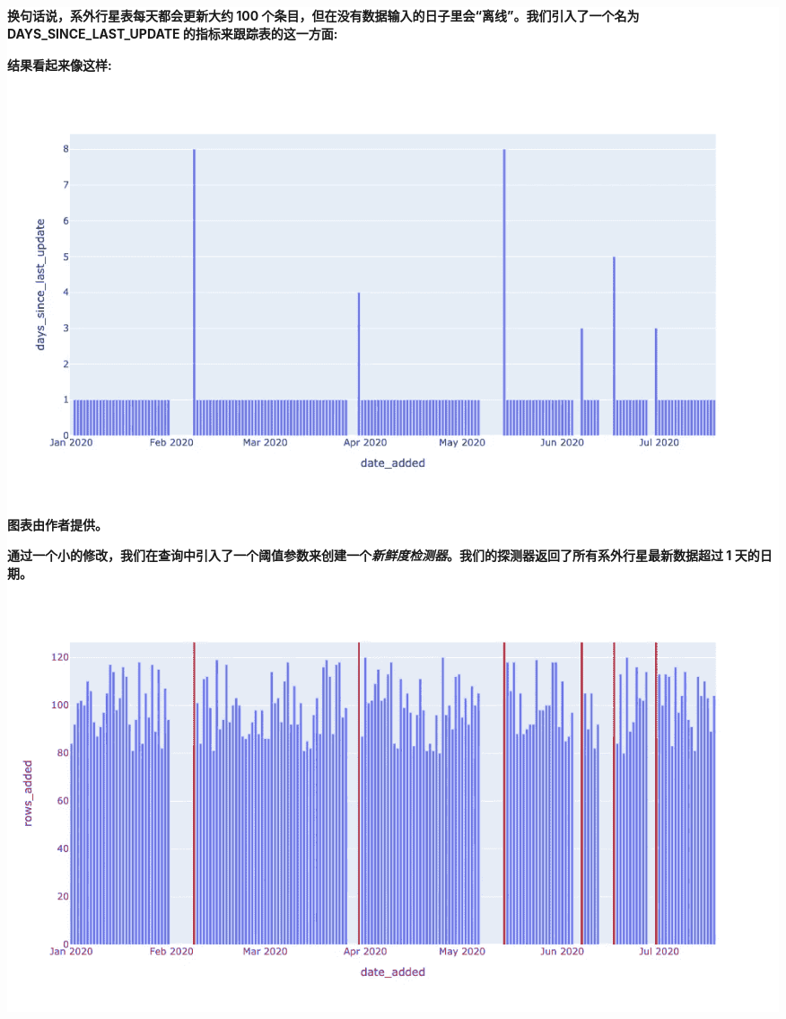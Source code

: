 **换句话说，系外行星表每天都会更新大约 100 个条目，但在没有数据输入的日子里会“离线”。我们引入了一个名为 DAYS_SINCE_LAST_UPDATE 的指标来跟踪表的这一方面:**

**结果看起来像这样:**

**![](img/25c024ecec45feb93d63b45a9698a5b2.png)**

**图表由作者提供。**

**通过一个小的修改，我们在查询中引入了一个阈值参数来创建一个*新鲜度检测器*。我们的探测器返回了所有系外行星最新数据超过 1 天的日期。**

**![](img/a7811215db31ece85fffc7fc1aeb24aa.png)**
